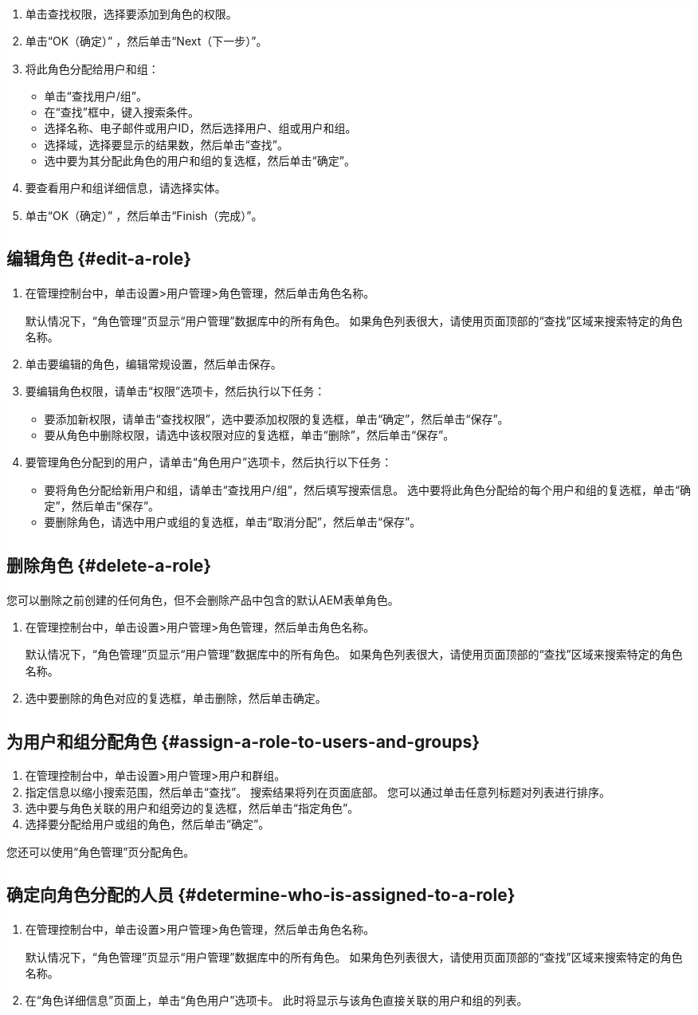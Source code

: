 1. 单击查找权限，选择要添加到角色的权限。
1. 单击“OK（确定）” ，然后单击“Next（下一步）”。
1. 将此角色分配给用户和组：

   * 单击“查找用户/组”。
   * 在“查找”框中，键入搜索条件。
   * 选择名称、电子邮件或用户ID，然后选择用户、组或用户和组。
   * 选择域，选择要显示的结果数，然后单击“查找”。
   * 选中要为其分配此角色的用户和组的复选框，然后单击“确定”。

1. 要查看用户和组详细信息，请选择实体。
1. 单击“OK（确定）” ，然后单击“Finish（完成）”。

## 编辑角色 {#edit-a-role}

1. 在管理控制台中，单击设置>用户管理>角色管理，然后单击角色名称。

   默认情况下，“角色管理”页显示“用户管理”数据库中的所有角色。 如果角色列表很大，请使用页面顶部的“查找”区域来搜索特定的角色名称。

1. 单击要编辑的角色，编辑常规设置，然后单击保存。
1. 要编辑角色权限，请单击“权限”选项卡，然后执行以下任务：

   * 要添加新权限，请单击“查找权限”，选中要添加权限的复选框，单击“确定”，然后单击“保存”。
   * 要从角色中删除权限，请选中该权限对应的复选框，单击“删除”，然后单击“保存”。

1. 要管理角色分配到的用户，请单击“角色用户”选项卡，然后执行以下任务：

   * 要将角色分配给新用户和组，请单击“查找用户/组”，然后填写搜索信息。 选中要将此角色分配给的每个用户和组的复选框，单击“确定”，然后单击“保存”。
   * 要删除角色，请选中用户或组的复选框，单击“取消分配”，然后单击“保存”。

## 删除角色 {#delete-a-role}

您可以删除之前创建的任何角色，但不会删除产品中包含的默认AEM表单角色。

1. 在管理控制台中，单击设置>用户管理>角色管理，然后单击角色名称。

   默认情况下，“角色管理”页显示“用户管理”数据库中的所有角色。 如果角色列表很大，请使用页面顶部的“查找”区域来搜索特定的角色名称。

1. 选中要删除的角色对应的复选框，单击删除，然后单击确定。

## 为用户和组分配角色 {#assign-a-role-to-users-and-groups}

1. 在管理控制台中，单击设置>用户管理>用户和群组。
1. 指定信息以缩小搜索范围，然后单击“查找”。 搜索结果将列在页面底部。 您可以通过单击任意列标题对列表进行排序。
1. 选中要与角色关联的用户和组旁边的复选框，然后单击“指定角色”。
1. 选择要分配给用户或组的角色，然后单击“确定”。

您还可以使用“角色管理”页分配角色。

## 确定向角色分配的人员 {#determine-who-is-assigned-to-a-role}

1. 在管理控制台中，单击设置>用户管理>角色管理，然后单击角色名称。

   默认情况下，“角色管理”页显示“用户管理”数据库中的所有角色。 如果角色列表很大，请使用页面顶部的“查找”区域来搜索特定的角色名称。

1. 在“角色详细信息”页面上，单击“角色用户”选项卡。 此时将显示与该角色直接关联的用户和组的列表。
